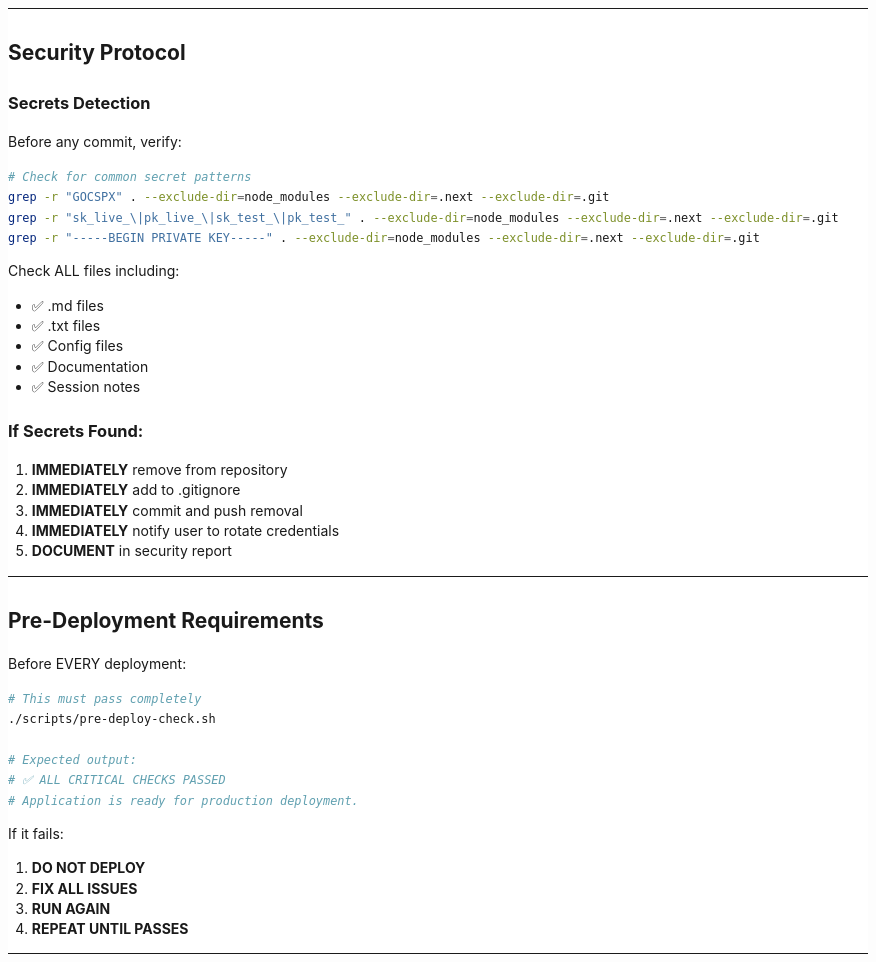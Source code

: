 ```bash
```

---

## Security Protocol

### Secrets Detection

Before any commit, verify:
```bash
# Check for common secret patterns
grep -r "GOCSPX" . --exclude-dir=node_modules --exclude-dir=.next --exclude-dir=.git
grep -r "sk_live_\|pk_live_\|sk_test_\|pk_test_" . --exclude-dir=node_modules --exclude-dir=.next --exclude-dir=.git
grep -r "-----BEGIN PRIVATE KEY-----" . --exclude-dir=node_modules --exclude-dir=.next --exclude-dir=.git
```

Check ALL files including:
- ✅ .md files
- ✅ .txt files
- ✅ Config files
- ✅ Documentation
- ✅ Session notes

### If Secrets Found:

1. **IMMEDIATELY** remove from repository
2. **IMMEDIATELY** add to .gitignore
3. **IMMEDIATELY** commit and push removal
4. **IMMEDIATELY** notify user to rotate credentials
5. **DOCUMENT** in security report

---

## Pre-Deployment Requirements

Before EVERY deployment:

```bash
# This must pass completely
./scripts/pre-deploy-check.sh

# Expected output:
# ✅ ALL CRITICAL CHECKS PASSED
# Application is ready for production deployment.
```

If it fails:
1. **DO NOT DEPLOY**
2. **FIX ALL ISSUES**
3. **RUN AGAIN**
4. **REPEAT UNTIL PASSES**

---